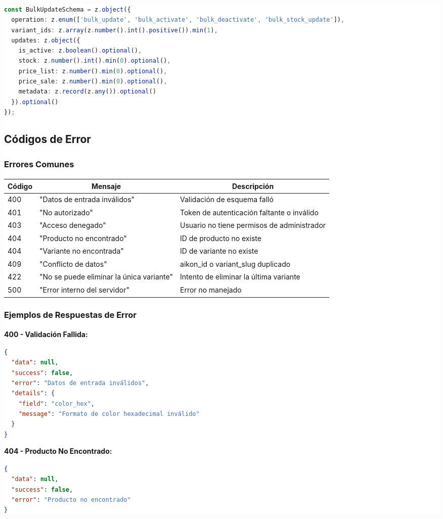 ```typescript
const BulkUpdateSchema = z.object({
  operation: z.enum(['bulk_update', 'bulk_activate', 'bulk_deactivate', 'bulk_stock_update']),
  variant_ids: z.array(z.number().int().positive()).min(1),
  updates: z.object({
    is_active: z.boolean().optional(),
    stock: z.number().int().min(0).optional(),
    price_list: z.number().min(0).optional(),
    price_sale: z.number().min(0).optional(),
    metadata: z.record(z.any()).optional()
  }).optional()
});
```

## Códigos de Error

### Errores Comunes

| Código | Mensaje | Descripción |
|--------|---------|-------------|
| 400 | "Datos de entrada inválidos" | Validación de esquema falló |
| 401 | "No autorizado" | Token de autenticación faltante o inválido |
| 403 | "Acceso denegado" | Usuario no tiene permisos de administrador |
| 404 | "Producto no encontrado" | ID de producto no existe |
| 404 | "Variante no encontrada" | ID de variante no existe |
| 409 | "Conflicto de datos" | aikon_id o variant_slug duplicado |
| 422 | "No se puede eliminar la única variante" | Intento de eliminar la última variante |
| 500 | "Error interno del servidor" | Error no manejado |

### Ejemplos de Respuestas de Error

**400 - Validación Fallida:**
```json
{
  "data": null,
  "success": false,
  "error": "Datos de entrada inválidos",
  "details": {
    "field": "color_hex",
    "message": "Formato de color hexadecimal inválido"
  }
}
```

**404 - Producto No Encontrado:**
```json
{
  "data": null,
  "success": false,
  "error": "Producto no encontrado"
}
```
